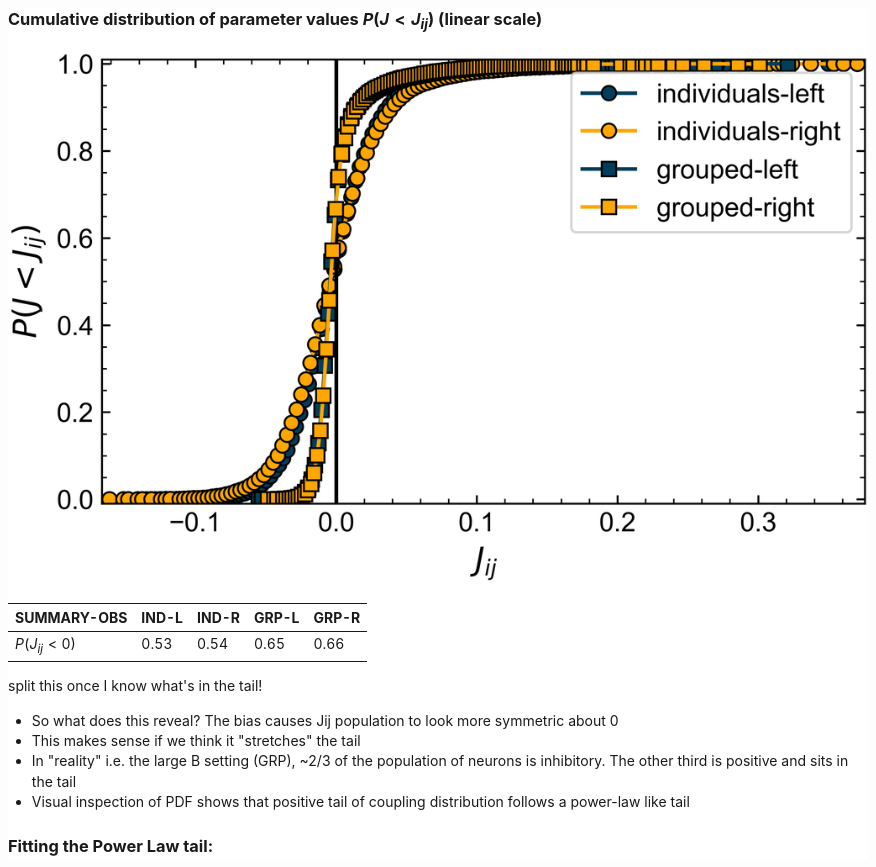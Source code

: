 ### Cumulative distribution of parameter values $P(J < J_{ij})$ (linear scale)

![image info](./prelim-results/grp-indi-cdf.png)

| SUMMARY-OBS | IND-L | IND-R | GRP-L | GRP-R |
| --- | --- | --- | --- | --- |
| $P(J_{ij} < 0)$ | 0.53 | 0.54 | 0.65 | 0.66 |


split this once I know what's in the tail!
- So what does this reveal? The bias causes Jij population to look more symmetric about 0
- This makes sense if we think it "stretches" the tail
- In "reality" i.e. the large B setting (GRP), ~2/3 of the population of neurons is inhibitory. The other third is positive and sits in the tail
- Visual inspection of PDF shows that positive tail of coupling distribution follows a power-law like tail

### Fitting the Power Law tail: